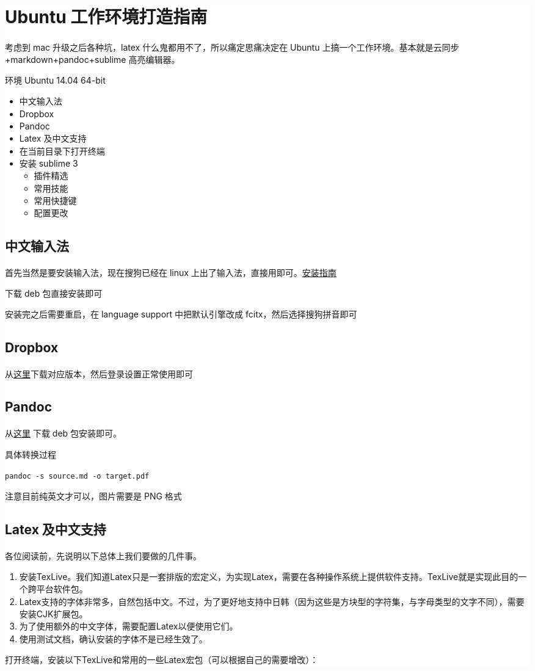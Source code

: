 # Ubuntu 工作环境打造指南

考虑到 mac 升级之后各种坑，latex 什么鬼都用不了，所以痛定思痛决定在 Ubuntu 上搞一个工作环境。基本就是云同步+markdown+pandoc+sublime 高亮编辑器。

环境 Ubuntu 14.04 64-bit



- 中文输入法
- Dropbox
- Pandoc
- Latex 及中文支持
- 在当前目录下打开终端
- 安装 sublime 3
    - 插件精选
    - 常用技能
    - 常用快捷键
    - 配置更改




## 中文输入法

首先当然是要安装输入法，现在搜狗已经在 linux 上出了输入法，直接用即可。[安装指南](http://pinyin.sogou.com/linux/help.php)

下载 deb 包直接安装即可

安装完之后需要重启，在 language support 中把默认引擎改成 fcitx，然后选择搜狗拼音即可

## Dropbox

从[这里](https://www.dropbox.com/install?os=lnx)下载对应版本，然后登录设置正常使用即可

## Pandoc

从[这里](http://pandoc.org/installing.html) 下载 deb 包安装即可。

具体转换过程

    pandoc -s source.md -o target.pdf

注意目前纯英文才可以，图片需要是 PNG 格式

## Latex 及中文支持

各位阅读前，先说明以下总体上我们要做的几件事。

1. 安装TexLive。我们知道Latex只是一套排版的宏定义，为实现Latex，需要在各种操作系统上提供软件支持。TexLive就是实现此目的一个跨平台软件包。
2. Latex支持的字体非常多，自然包括中文。不过，为了更好地支持中日韩（因为这些是方块型的字符集，与字母类型的文字不同），需要安装CJK扩展包。
3. 为了使用额外的中文字体，需要配置Latex以便使用它们。
4. 使用测试文档，确认安装的字体不是已经生效了。


打开终端，安装以下TexLive和常用的一些Latex宏包（可以根据自己的需要增改）：
